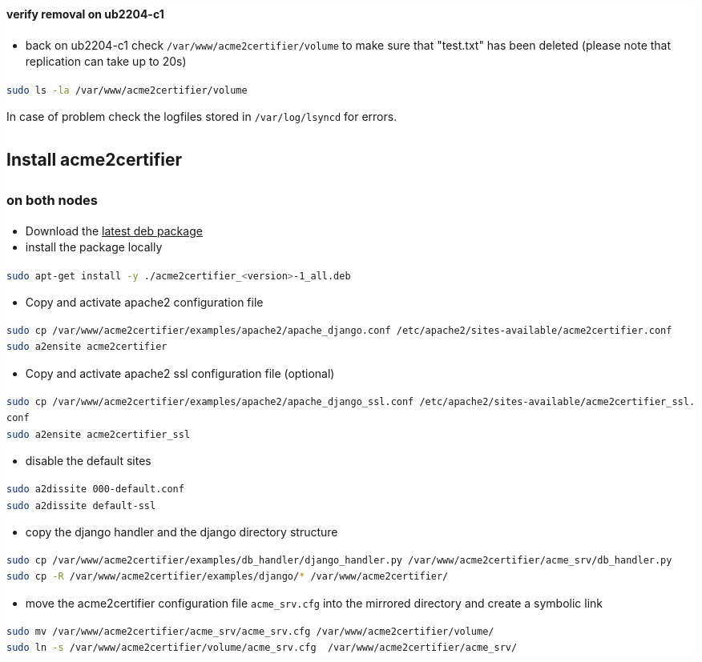 #### verify removal on ub2204-c1

- back on ub2204-c1 check `/var/www/acme2certifier/volume` to make sure that "test.txt" has been deleted (please note that replication can take up to 20s)

```bash
sudo ls -la /var/www/acme2certifier/volume
```

In case of problem check the logfiles stored in `/var/log/lsyncd` for errors.

## Install acme2certifier

### on both nodes

- Download the [latest deb package](https://github.com/grindsa/acme2certifier/releases)
- install the package locally

```bash
sudo apt-get install -y ./acme2certifier_<version>-1_all.deb
```

- Copy and activate apache2 configuration file

```bash
sudo cp /var/www/acme2certifier/examples/apache2/apache_django.conf /etc/apache2/sites-available/acme2certifier.conf
sudo a2ensite acme2certifier
```

- Copy and activate apache2 ssl configuration file (optional)

```bash
sudo cp /var/www/acme2certifier/examples/apache2/apache_django_ssl.conf /etc/apache2/sites-available/acme2certifier_ssl.conf
sudo a2ensite acme2certifier_ssl
```

- disable the default sites

```bash
sudo a2dissite 000-default.conf
sudo a2dissite default-ssl
```

- copy the django handler and the django directory structure

```bash
sudo cp /var/www/acme2certifier/examples/db_handler/django_handler.py /var/www/acme2certifier/acme_srv/db_handler.py
sudo cp -R /var/www/acme2certifier/examples/django/* /var/www/acme2certifier/
```

- move the acme2certifier configuration file `acme_srv.cfg` into the mirrored directory and create a symbolic link

```bash
sudo mv /var/www/acme2certifier/acme_srv/acme_srv.cfg /var/www/acme2certifier/volume/
sudo ln -s /var/www/acme2certifier/volume/acme_srv.cfg  /var/www/acme2certifier/acme_srv/
```
